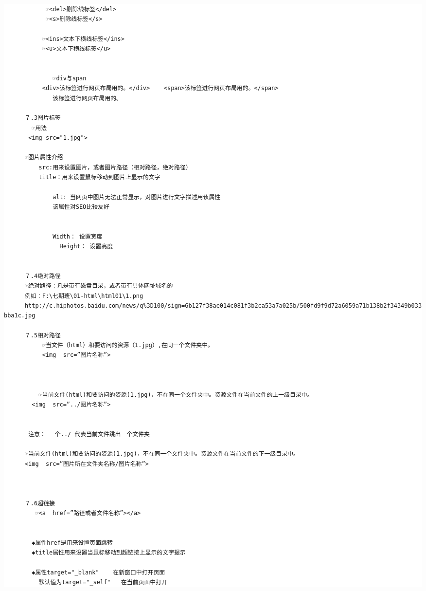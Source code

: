                 ☞<del>删除线标签</del>
                ☞<s>删除线标签</s>
          
               ☞<ins>文本下横线标签</ins>
               ☞<u>文本下横线标签</u>	
               	
          
                  ☞div与span
               <div>该标签进行网页布局用的。</div>    <span>该标签进行网页布局用的。</span>
                  该标签进行网页布局用的。
             
          ７.3图片标签
            ☞用法
           <img src="1.jpg">
          
          ☞图片属性介绍
              src:用来设置图片，或者图片路径（相对路径，绝对路径）
              title：用来设置鼠标移动到图片上显示的文字
          
            	  alt: 当网页中图片无法正常显示，对图片进行文字描述用该属性
           		  该属性对SEO比较友好
           
          
                  Width： 设置宽度
             		Height： 设置高度
          
             
          ７.4绝对路径
          ☞绝对路径：凡是带有磁盘目录，或者带有具体网址域名的
          例如：F:\七期班\01-html\html01\1.png
          http://c.hiphotos.baidu.com/news/q%3D100/sign=6b127f38ae014c081f3b2ca53a7a025b/500fd9f9d72a6059a71b138b2f34349b033bba1c.jpg
            
          ７.5相对路径
               ☞当文件（html）和要访问的资源（1.jpg）,在同一个文件夹中。
               <img  src=”图片名称”>
          
               
          
              ☞当前文件(html)和要访问的资源(1.jpg)，不在同一个文件夹中。资源文件在当前文件的上一级目录中。
            <img  src=”../图片名称”>
          
           
           注意： 一个../ 代表当前文件跳出一个文件夹
          
          ☞当前文件(html)和要访问的资源(1.jpg)，不在同一个文件夹中。资源文件在当前文件的下一级目录中。
          <img  src=”图片所在文件夹名称/图片名称”>
          
          
          
          ７.6超链接
             ☞<a  href=”路径或者文件名称”></a>
          
          
            ◆属性href是用来设置页面跳转
            ◆title属性用来设置当鼠标移动到超链接上显示的文字提示
          
            ◆属性target="_blank"    在新窗口中打开页面   
              默认值为target="_self"   在当前页面中打开
             